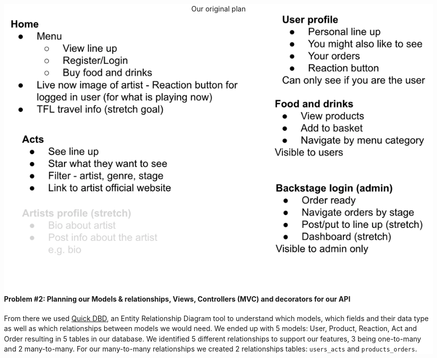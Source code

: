 <p align="center">Our original plan<img src="images/features.png"><p/>

<br/>

#### Problem #2: Planning our Models & relationships, Views, Controllers (MVC) and decorators for our API 
From there we used [Quick DBD](https://www.quickdatabasediagrams.com/), an Entity Relationship Diagram tool to understand which models, which fields and their data type as well as which relationships between models we would need. We ended up with 5 models: User, Product, Reaction, Act and Order resulting in 5 tables in our database. We identified 5 different relationships to support our features, 3 being one-to-many and 2 many-to-many. For our many-to-many relationships we created 2 relationships tables: `users_acts` and `products_orders`. 

